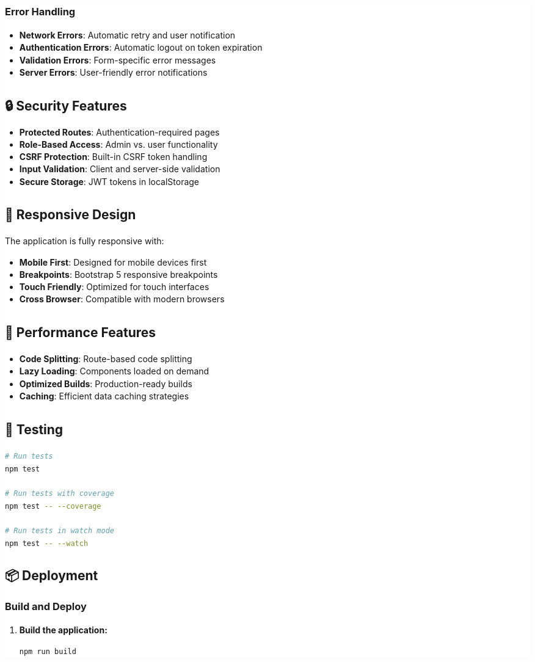 ### Error Handling

- **Network Errors**: Automatic retry and user notification
- **Authentication Errors**: Automatic logout on token expiration
- **Validation Errors**: Form-specific error messages
- **Server Errors**: User-friendly error notifications

## 🔒 Security Features

- **Protected Routes**: Authentication-required pages
- **Role-Based Access**: Admin vs. user functionality
- **CSRF Protection**: Built-in CSRF token handling
- **Input Validation**: Client and server-side validation
- **Secure Storage**: JWT tokens in localStorage

## 📱 Responsive Design

The application is fully responsive with:
- **Mobile First**: Designed for mobile devices first
- **Breakpoints**: Bootstrap 5 responsive breakpoints
- **Touch Friendly**: Optimized for touch interfaces
- **Cross Browser**: Compatible with modern browsers

## 🚀 Performance Features

- **Code Splitting**: Route-based code splitting
- **Lazy Loading**: Components loaded on demand
- **Optimized Builds**: Production-ready builds
- **Caching**: Efficient data caching strategies

## 🧪 Testing

```bash
# Run tests
npm test

# Run tests with coverage
npm test -- --coverage

# Run tests in watch mode
npm test -- --watch
```

## 📦 Deployment

### Build and Deploy

1. **Build the application:**
   ```bash
   npm run build
   ```
